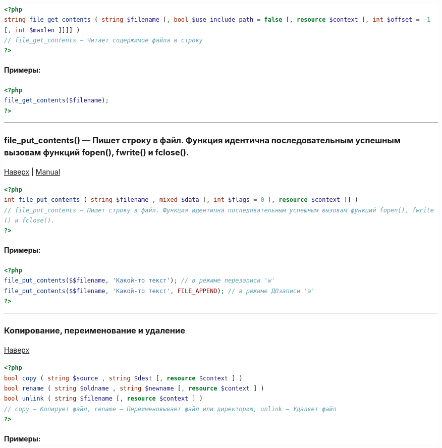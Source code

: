 ```php
<?php 
string file_get_contents ( string $filename [, bool $use_include_path = false [, resource $context [, int $offset = -1 [, int $maxlen ]]]] )
// file_get_contents — Читает содержимое файла в строку
?>
```

#### Примеры:

```php
<?php 
file_get_contents($filename);
?>
```

***
### <a name="file_put_contents"></a> file_put_contents() — Пишет строку в файл. Функция идентична последовательным успешным вызовам функций fopen(), fwrite() и fclose(). 
[Наверх](#Up) | [Manual](http://ua2.php.net/manual/ru/function.file-put-contents.php)


```php
<?php 
int file_put_contents ( string $filename , mixed $data [, int $flags = 0 [, resource $context ]] )
// file_put_contents — Пишет строку в файл. Функция идентична последовательным успешным вызовам функций fopen(), fwrite() и fclose(). 
?>
```

#### Примеры:

```php
<?php 
file_put_contents($$filename, 'Какой-то текст'); // в режиме перезаписи 'w'
file_put_contents($$filename, 'Какой-то текст', FILE_APPEND); // в режиме ДОзаписи 'a'
?>
```

***
### <a name="bufer_file"></a> Копирование, переименование и удаление
[Наверх](#Up)

```php
<?php 
bool copy ( string $source , string $dest [, resource $context ] )
bool rename ( string $oldname , string $newname [, resource $context ] )
bool unlink ( string $filename [, resource $context ] )
// copy — Копирует файл, rename — Переименовывает файл или директорию, unlink — Удаляет файл 
?>
```

#### Примеры:

